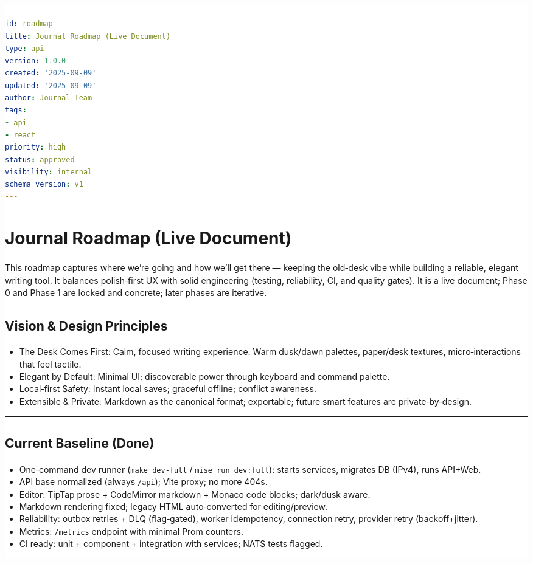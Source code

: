 ```yaml
---
id: roadmap
title: Journal Roadmap (Live Document)
type: api
version: 1.0.0
created: '2025-09-09'
updated: '2025-09-09'
author: Journal Team
tags:
- api
- react
priority: high
status: approved
visibility: internal
schema_version: v1
---
```


# Journal Roadmap (Live Document)

This roadmap captures where we’re going and how we’ll get there — keeping the old‑desk vibe while building a reliable, elegant writing tool. It balances polish‑first UX with solid engineering (testing, reliability, CI, and quality gates). It is a live document; Phase 0 and Phase 1 are locked and concrete; later phases are iterative.

## Vision & Design Principles

- The Desk Comes First: Calm, focused writing experience. Warm dusk/dawn palettes, paper/desk textures, micro‑interactions that feel tactile.
- Elegant by Default: Minimal UI; discoverable power through keyboard and command palette.
- Local‑first Safety: Instant local saves; graceful offline; conflict awareness.
- Extensible & Private: Markdown as the canonical format; exportable; future smart features are private‑by‑design.

***

## Current Baseline (Done)

- One‑command dev runner (`make dev-full` / `mise run dev:full`): starts services, migrates DB (IPv4), runs API+Web.
- API base normalized (always `/api`); Vite proxy; no more 404s.
- Editor: TipTap prose + CodeMirror markdown + Monaco code blocks; dark/dusk aware.
- Markdown rendering fixed; legacy HTML auto‑converted for editing/preview.
- Reliability: outbox retries + DLQ (flag‑gated), worker idempotency, connection retry, provider retry (backoff+jitter).
- Metrics: `/metrics` endpoint with minimal Prom counters.
- CI ready: unit + component + integration with services; NATS tests flagged.

***
